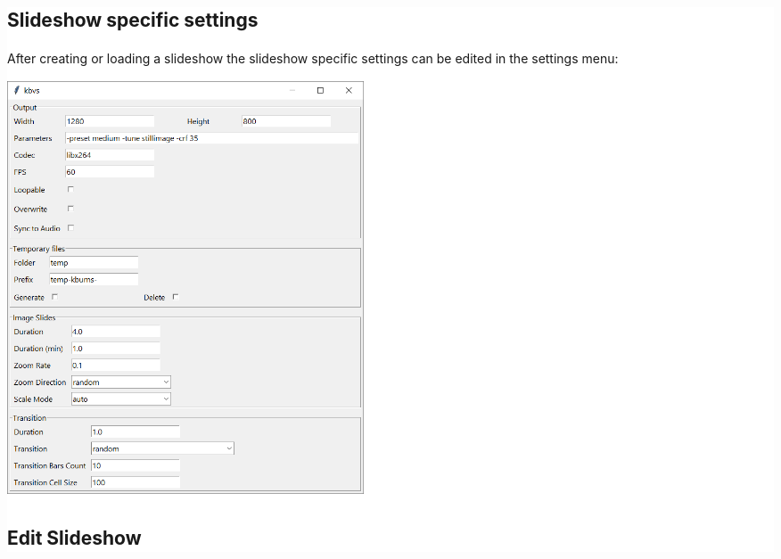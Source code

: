 ## Slideshow specific settings

After creating or loading a slideshow the slideshow specific settings can be edited in the settings menu:

<img src="screenshots/07_slideshow_settings.png" width="400px">

## Edit Slideshow
